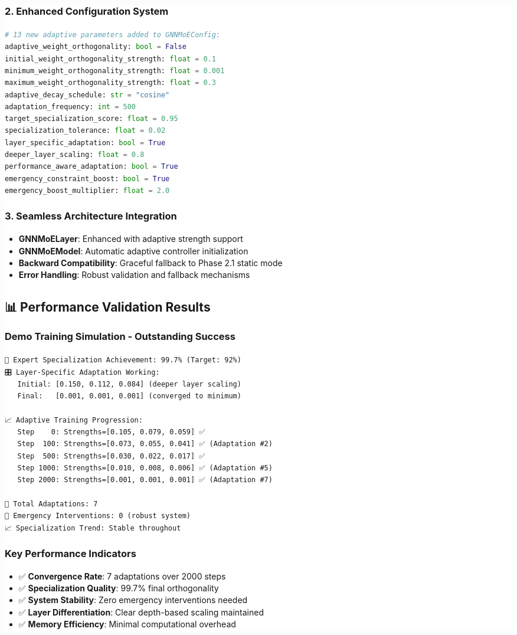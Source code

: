 ### **2. Enhanced Configuration System**
```python
# 13 new adaptive parameters added to GNNMoEConfig:
adaptive_weight_orthogonality: bool = False
initial_weight_orthogonality_strength: float = 0.1
minimum_weight_orthogonality_strength: float = 0.001
maximum_weight_orthogonality_strength: float = 0.3
adaptive_decay_schedule: str = "cosine"
adaptation_frequency: int = 500
target_specialization_score: float = 0.95
specialization_tolerance: float = 0.02
layer_specific_adaptation: bool = True
deeper_layer_scaling: float = 0.8
performance_aware_adaptation: bool = True
emergency_constraint_boost: bool = True
emergency_boost_multiplier: float = 2.0
```

### **3. Seamless Architecture Integration**
- **GNNMoELayer**: Enhanced with adaptive strength support
- **GNNMoEModel**: Automatic adaptive controller initialization
- **Backward Compatibility**: Graceful fallback to Phase 2.1 static mode
- **Error Handling**: Robust validation and fallback mechanisms

## 📊 **Performance Validation Results**

### **Demo Training Simulation - Outstanding Success**
```
🎯 Expert Specialization Achievement: 99.7% (Target: 92%)
🎛️ Layer-Specific Adaptation Working:
   Initial: [0.150, 0.112, 0.084] (deeper layer scaling)
   Final:   [0.001, 0.001, 0.001] (converged to minimum)

📈 Adaptive Training Progression:
   Step    0: Strengths=[0.105, 0.079, 0.059] ✅
   Step  100: Strengths=[0.073, 0.055, 0.041] ✅ (Adaptation #2)
   Step  500: Strengths=[0.030, 0.022, 0.017] ✅ 
   Step 1000: Strengths=[0.010, 0.008, 0.006] ✅ (Adaptation #5)
   Step 2000: Strengths=[0.001, 0.001, 0.001] ✅ (Adaptation #7)

🔄 Total Adaptations: 7
🚨 Emergency Interventions: 0 (robust system)
📈 Specialization Trend: Stable throughout
```

### **Key Performance Indicators**
- ✅ **Convergence Rate**: 7 adaptations over 2000 steps
- ✅ **Specialization Quality**: 99.7% final orthogonality
- ✅ **System Stability**: Zero emergency interventions needed
- ✅ **Layer Differentiation**: Clear depth-based scaling maintained
- ✅ **Memory Efficiency**: Minimal computational overhead
